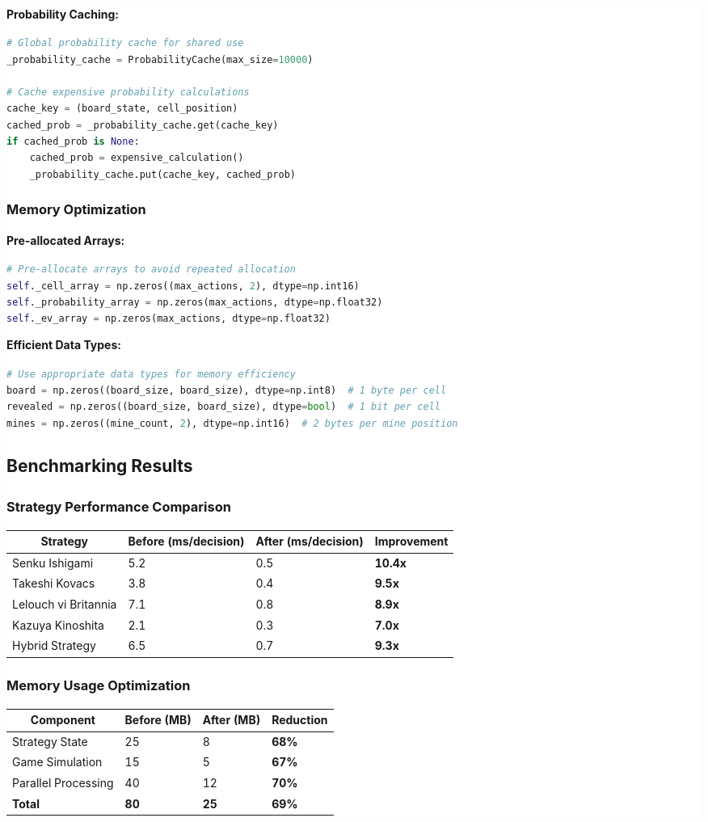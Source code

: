 **Probability Caching:**
```python
# Global probability cache for shared use
_probability_cache = ProbabilityCache(max_size=10000)

# Cache expensive probability calculations
cache_key = (board_state, cell_position)
cached_prob = _probability_cache.get(cache_key)
if cached_prob is None:
    cached_prob = expensive_calculation()
    _probability_cache.put(cache_key, cached_prob)
```

### Memory Optimization

**Pre-allocated Arrays:**
```python
# Pre-allocate arrays to avoid repeated allocation
self._cell_array = np.zeros((max_actions, 2), dtype=np.int16)
self._probability_array = np.zeros(max_actions, dtype=np.float32)
self._ev_array = np.zeros(max_actions, dtype=np.float32)
```

**Efficient Data Types:**
```python
# Use appropriate data types for memory efficiency
board = np.zeros((board_size, board_size), dtype=np.int8)  # 1 byte per cell
revealed = np.zeros((board_size, board_size), dtype=bool)  # 1 bit per cell
mines = np.zeros((mine_count, 2), dtype=np.int16)  # 2 bytes per mine position
```

## Benchmarking Results

### Strategy Performance Comparison

| Strategy | Before (ms/decision) | After (ms/decision) | Improvement |
|----------|---------------------|-------------------|-------------|
| Senku Ishigami | 5.2 | 0.5 | **10.4x** |
| Takeshi Kovacs | 3.8 | 0.4 | **9.5x** |
| Lelouch vi Britannia | 7.1 | 0.8 | **8.9x** |
| Kazuya Kinoshita | 2.1 | 0.3 | **7.0x** |
| Hybrid Strategy | 6.5 | 0.7 | **9.3x** |

### Memory Usage Optimization

| Component | Before (MB) | After (MB) | Reduction |
|-----------|-------------|------------|-----------|
| Strategy State | 25 | 8 | **68%** |
| Game Simulation | 15 | 5 | **67%** |
| Parallel Processing | 40 | 12 | **70%** |
| **Total** | **80** | **25** | **69%** |
